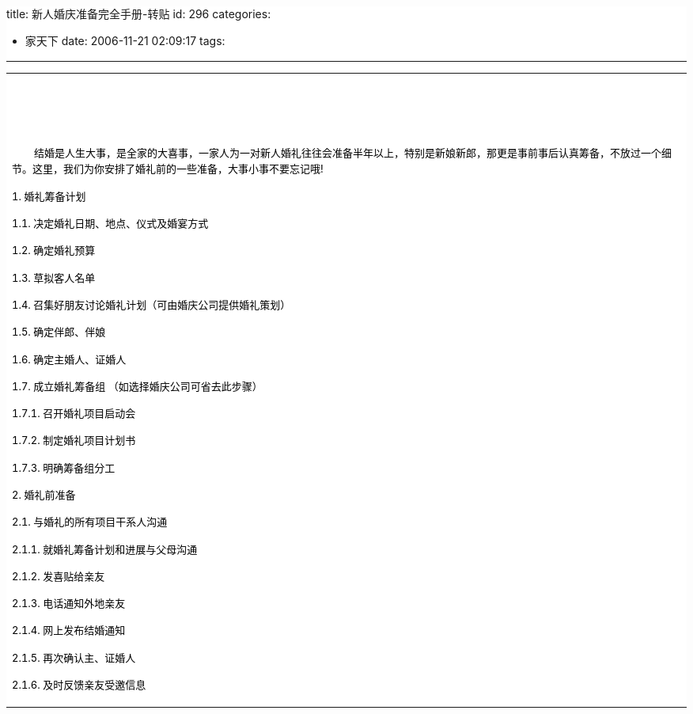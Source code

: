 title: 新人婚庆准备完全手册-转贴
id: 296
categories:
  - 家天下
date: 2006-11-21 02:09:17
tags:
---

<div id="msgcns!9697D6160EFEBC17!952" class="bvMsg"><div>
<table cellspacing="0" cellpadding="0" width="90%" border="0">
<tbody>
<tr>
<td align="middle" height="30">

<span></span> 
</td></tr>
<tr>
<td align="middle" height="30"></td></tr>
<tr>
<td valign="top" align="left" height="300">　　<span style="color:#000000;"><font size="2">结婚是人生大事，是全家的大喜事，一家人为一对新人婚礼往往会准备半年以上，特别是新娘新郎，那更是事前事后认真筹备，不放过一个细节。这里，我们为你安排了婚礼前的一些准备，大事小事不要忘记哦! </font>

<font size="2">1\. 婚礼筹备计划 </font>

<font size="2">1.1\. 决定婚礼日期、地点、仪式及婚宴方式 </font>

<font size="2">1.2\. 确定婚礼预算 </font>

<font size="2">1.3\. 草拟客人名单 </font>

<font size="2">1.4\. 召集好朋友讨论婚礼计划（可由婚庆公司提供婚礼策划） </font>

<font size="2">1.5\. 确定伴郎、伴娘 </font>

<font size="2">1.6\. 确定主婚人、证婚人 </font>

<font size="2">1.7\. 成立婚礼筹备组 （如选择婚庆公司可省去此步骤） </font>

<font size="2">1.7.1\. 召开婚礼项目启动会 </font>

<font size="2">1.7.2\. 制定婚礼项目计划书 </font>

<font size="2">1.7.3\. 明确筹备组分工</font>

<font size="2"></font>

<font size="2">2\. 婚礼前准备 </font>

<font size="2">2.1\. 与婚礼的所有项目干系人沟通 </font>

<font size="2">2.1.1\. 就婚礼筹备计划和进展与父母沟通 </font>

<font size="2">2.1.2\. 发喜贴给亲友 </font>

<font size="2">2.1.3\. 电话通知外地亲友 </font>

<font size="2">2.1.4\. 网上发布结婚通知 </font>

<font size="2">2.1.5\. 再次确认主、证婚人 </font>

<font size="2">2.1.6\. 及时反馈亲友受邀信息 </font>
